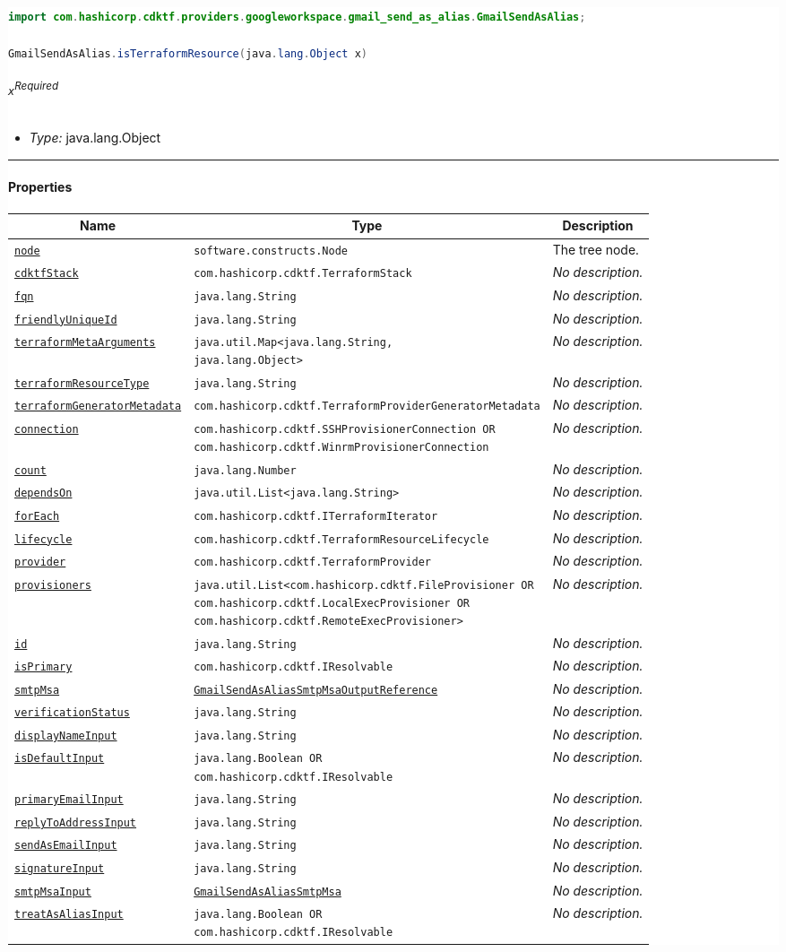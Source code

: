 ```java
import com.hashicorp.cdktf.providers.googleworkspace.gmail_send_as_alias.GmailSendAsAlias;

GmailSendAsAlias.isTerraformResource(java.lang.Object x)
```

###### `x`<sup>Required</sup> <a name="x" id="@cdktf/provider-googleworkspace.gmailSendAsAlias.GmailSendAsAlias.isTerraformResource.parameter.x"></a>

- *Type:* java.lang.Object

---

#### Properties <a name="Properties" id="Properties"></a>

| **Name** | **Type** | **Description** |
| --- | --- | --- |
| <code><a href="#@cdktf/provider-googleworkspace.gmailSendAsAlias.GmailSendAsAlias.property.node">node</a></code> | <code>software.constructs.Node</code> | The tree node. |
| <code><a href="#@cdktf/provider-googleworkspace.gmailSendAsAlias.GmailSendAsAlias.property.cdktfStack">cdktfStack</a></code> | <code>com.hashicorp.cdktf.TerraformStack</code> | *No description.* |
| <code><a href="#@cdktf/provider-googleworkspace.gmailSendAsAlias.GmailSendAsAlias.property.fqn">fqn</a></code> | <code>java.lang.String</code> | *No description.* |
| <code><a href="#@cdktf/provider-googleworkspace.gmailSendAsAlias.GmailSendAsAlias.property.friendlyUniqueId">friendlyUniqueId</a></code> | <code>java.lang.String</code> | *No description.* |
| <code><a href="#@cdktf/provider-googleworkspace.gmailSendAsAlias.GmailSendAsAlias.property.terraformMetaArguments">terraformMetaArguments</a></code> | <code>java.util.Map<java.lang.String, java.lang.Object></code> | *No description.* |
| <code><a href="#@cdktf/provider-googleworkspace.gmailSendAsAlias.GmailSendAsAlias.property.terraformResourceType">terraformResourceType</a></code> | <code>java.lang.String</code> | *No description.* |
| <code><a href="#@cdktf/provider-googleworkspace.gmailSendAsAlias.GmailSendAsAlias.property.terraformGeneratorMetadata">terraformGeneratorMetadata</a></code> | <code>com.hashicorp.cdktf.TerraformProviderGeneratorMetadata</code> | *No description.* |
| <code><a href="#@cdktf/provider-googleworkspace.gmailSendAsAlias.GmailSendAsAlias.property.connection">connection</a></code> | <code>com.hashicorp.cdktf.SSHProvisionerConnection OR com.hashicorp.cdktf.WinrmProvisionerConnection</code> | *No description.* |
| <code><a href="#@cdktf/provider-googleworkspace.gmailSendAsAlias.GmailSendAsAlias.property.count">count</a></code> | <code>java.lang.Number</code> | *No description.* |
| <code><a href="#@cdktf/provider-googleworkspace.gmailSendAsAlias.GmailSendAsAlias.property.dependsOn">dependsOn</a></code> | <code>java.util.List<java.lang.String></code> | *No description.* |
| <code><a href="#@cdktf/provider-googleworkspace.gmailSendAsAlias.GmailSendAsAlias.property.forEach">forEach</a></code> | <code>com.hashicorp.cdktf.ITerraformIterator</code> | *No description.* |
| <code><a href="#@cdktf/provider-googleworkspace.gmailSendAsAlias.GmailSendAsAlias.property.lifecycle">lifecycle</a></code> | <code>com.hashicorp.cdktf.TerraformResourceLifecycle</code> | *No description.* |
| <code><a href="#@cdktf/provider-googleworkspace.gmailSendAsAlias.GmailSendAsAlias.property.provider">provider</a></code> | <code>com.hashicorp.cdktf.TerraformProvider</code> | *No description.* |
| <code><a href="#@cdktf/provider-googleworkspace.gmailSendAsAlias.GmailSendAsAlias.property.provisioners">provisioners</a></code> | <code>java.util.List<com.hashicorp.cdktf.FileProvisioner OR com.hashicorp.cdktf.LocalExecProvisioner OR com.hashicorp.cdktf.RemoteExecProvisioner></code> | *No description.* |
| <code><a href="#@cdktf/provider-googleworkspace.gmailSendAsAlias.GmailSendAsAlias.property.id">id</a></code> | <code>java.lang.String</code> | *No description.* |
| <code><a href="#@cdktf/provider-googleworkspace.gmailSendAsAlias.GmailSendAsAlias.property.isPrimary">isPrimary</a></code> | <code>com.hashicorp.cdktf.IResolvable</code> | *No description.* |
| <code><a href="#@cdktf/provider-googleworkspace.gmailSendAsAlias.GmailSendAsAlias.property.smtpMsa">smtpMsa</a></code> | <code><a href="#@cdktf/provider-googleworkspace.gmailSendAsAlias.GmailSendAsAliasSmtpMsaOutputReference">GmailSendAsAliasSmtpMsaOutputReference</a></code> | *No description.* |
| <code><a href="#@cdktf/provider-googleworkspace.gmailSendAsAlias.GmailSendAsAlias.property.verificationStatus">verificationStatus</a></code> | <code>java.lang.String</code> | *No description.* |
| <code><a href="#@cdktf/provider-googleworkspace.gmailSendAsAlias.GmailSendAsAlias.property.displayNameInput">displayNameInput</a></code> | <code>java.lang.String</code> | *No description.* |
| <code><a href="#@cdktf/provider-googleworkspace.gmailSendAsAlias.GmailSendAsAlias.property.isDefaultInput">isDefaultInput</a></code> | <code>java.lang.Boolean OR com.hashicorp.cdktf.IResolvable</code> | *No description.* |
| <code><a href="#@cdktf/provider-googleworkspace.gmailSendAsAlias.GmailSendAsAlias.property.primaryEmailInput">primaryEmailInput</a></code> | <code>java.lang.String</code> | *No description.* |
| <code><a href="#@cdktf/provider-googleworkspace.gmailSendAsAlias.GmailSendAsAlias.property.replyToAddressInput">replyToAddressInput</a></code> | <code>java.lang.String</code> | *No description.* |
| <code><a href="#@cdktf/provider-googleworkspace.gmailSendAsAlias.GmailSendAsAlias.property.sendAsEmailInput">sendAsEmailInput</a></code> | <code>java.lang.String</code> | *No description.* |
| <code><a href="#@cdktf/provider-googleworkspace.gmailSendAsAlias.GmailSendAsAlias.property.signatureInput">signatureInput</a></code> | <code>java.lang.String</code> | *No description.* |
| <code><a href="#@cdktf/provider-googleworkspace.gmailSendAsAlias.GmailSendAsAlias.property.smtpMsaInput">smtpMsaInput</a></code> | <code><a href="#@cdktf/provider-googleworkspace.gmailSendAsAlias.GmailSendAsAliasSmtpMsa">GmailSendAsAliasSmtpMsa</a></code> | *No description.* |
| <code><a href="#@cdktf/provider-googleworkspace.gmailSendAsAlias.GmailSendAsAlias.property.treatAsAliasInput">treatAsAliasInput</a></code> | <code>java.lang.Boolean OR com.hashicorp.cdktf.IResolvable</code> | *No description.* |